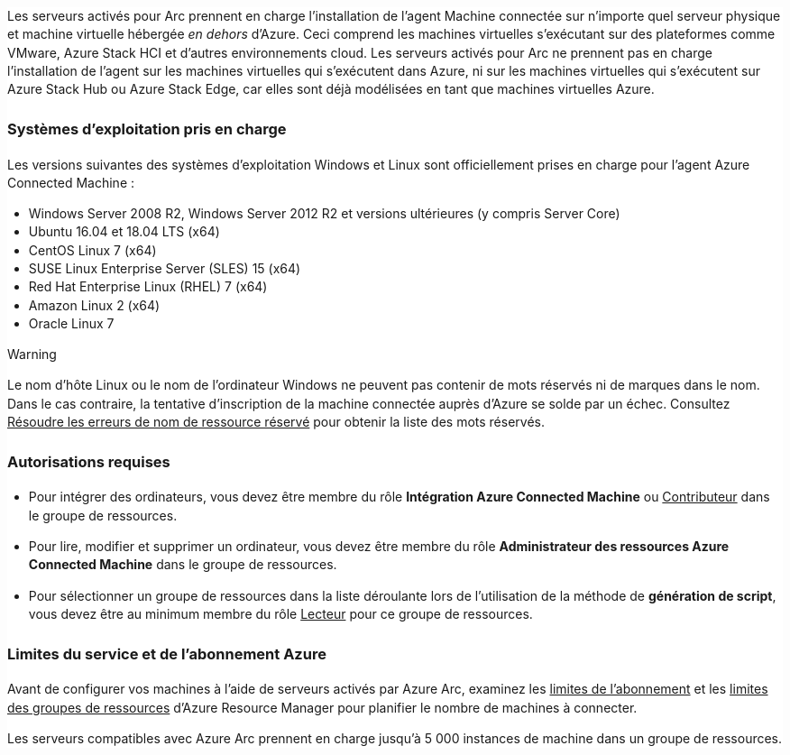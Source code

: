 Les serveurs activés pour Arc prennent en charge l’installation de l’agent Machine connectée sur n’importe quel serveur physique et machine virtuelle hébergée *en dehors* d’Azure. Ceci comprend les machines virtuelles s’exécutant sur des plateformes comme VMware, Azure Stack HCI et d’autres environnements cloud. Les serveurs activés pour Arc ne prennent pas en charge l’installation de l’agent sur les machines virtuelles qui s’exécutent dans Azure, ni sur les machines virtuelles qui s’exécutent sur Azure Stack Hub ou Azure Stack Edge, car elles sont déjà modélisées en tant que machines virtuelles Azure.

### <a name="supported-operating-systems"></a>Systèmes d’exploitation pris en charge

Les versions suivantes des systèmes d’exploitation Windows et Linux sont officiellement prises en charge pour l’agent Azure Connected Machine :

- Windows Server 2008 R2, Windows Server 2012 R2 et versions ultérieures (y compris Server Core)
- Ubuntu 16.04 et 18.04 LTS (x64)
- CentOS Linux 7 (x64)
- SUSE Linux Enterprise Server (SLES) 15 (x64)
- Red Hat Enterprise Linux (RHEL) 7 (x64)
- Amazon Linux 2 (x64)
- Oracle Linux 7

> [!WARNING]
> Le nom d’hôte Linux ou le nom de l’ordinateur Windows ne peuvent pas contenir de mots réservés ni de marques dans le nom. Dans le cas contraire, la tentative d’inscription de la machine connectée auprès d’Azure se solde par un échec. Consultez [Résoudre les erreurs de nom de ressource réservé](../../azure-resource-manager/templates/error-reserved-resource-name.md) pour obtenir la liste des mots réservés.

### <a name="required-permissions"></a>Autorisations requises

* Pour intégrer des ordinateurs, vous devez être membre du rôle **Intégration Azure Connected Machine** ou [Contributeur](../../role-based-access-control/built-in-roles.md#contributor) dans le groupe de ressources.

* Pour lire, modifier et supprimer un ordinateur, vous devez être membre du rôle **Administrateur des ressources Azure Connected Machine** dans le groupe de ressources.

* Pour sélectionner un groupe de ressources dans la liste déroulante lors de l’utilisation de la méthode de **génération de script**, vous devez être au minimum membre du rôle [Lecteur](../../role-based-access-control/built-in-roles.md#reader) pour ce groupe de ressources.

### <a name="azure-subscription-and-service-limits"></a>Limites du service et de l’abonnement Azure

Avant de configurer vos machines à l’aide de serveurs activés par Azure Arc, examinez les [limites de l’abonnement](../../azure-resource-manager/management/azure-subscription-service-limits.md#subscription-limits) et les [limites des groupes de ressources](../../azure-resource-manager/management/azure-subscription-service-limits.md#resource-group-limits) d’Azure Resource Manager pour planifier le nombre de machines à connecter.

Les serveurs compatibles avec Azure Arc prennent en charge jusqu’à 5 000 instances de machine dans un groupe de ressources.
